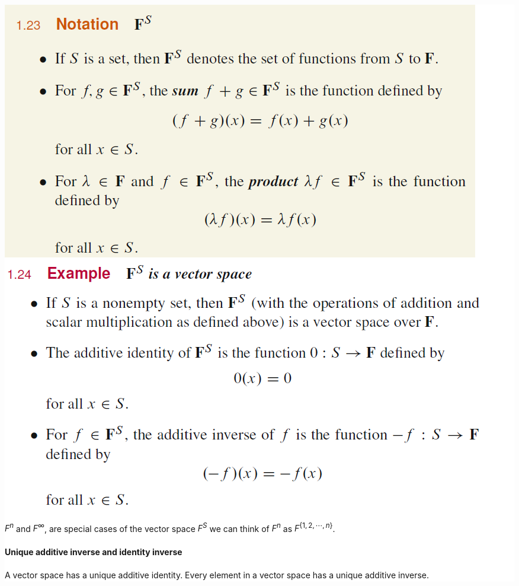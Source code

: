![F^S](figure/1_23_F^S.png)
![F^S](figure/1_24_F^S_vector_space.png)


$F^n$ and $F^\infty$, are special cases of the vector space $F^S$
we can think of $F^n$ as $F^{\{1,2,\cdots,n\}}$.
#### Unique additive inverse and identity inverse
A vector space has a unique additive identity.
Every element in a vector space has a unique additive inverse.
